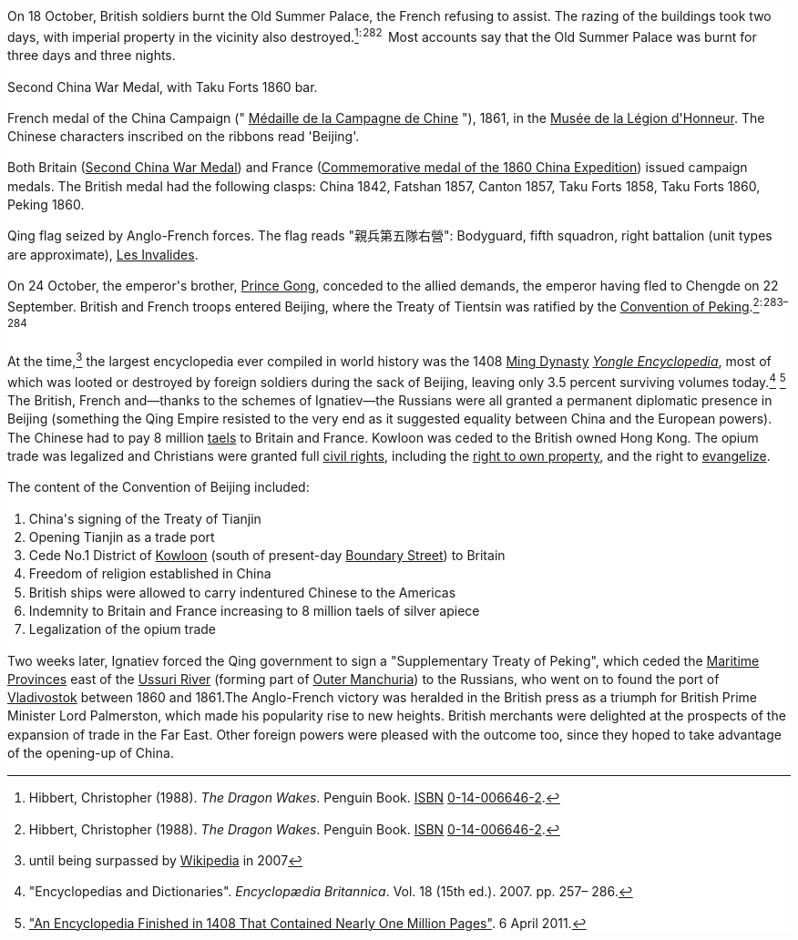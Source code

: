 On 18 October, British soldiers burnt the Old Summer Palace, the French refusing to assist. The razing of the buildings took two days, with imperial property in the vicinity also destroyed.[^34]<sup><span title="Page / location: 282">: 282 </span></sup>  Most accounts say that the Old Summer Palace was burnt for three days and three nights.

Second China War Medal, with Taku Forts 1860 bar.

French medal of the China Campaign (" [Médaille de la Campagne de Chine](https://en.m.wikipedia.org/wiki/M%C3%A9daille_comm%C3%A9morative_de_l%27exp%C3%A9dition_de_Chine_\(1860\) "Médaille commémorative de l'expédition de Chine (1860)") "), 1861, in the [Musée de la Légion d'Honneur](https://en.m.wikipedia.org/wiki/Mus%C3%A9e_de_la_L%C3%A9gion_d%27Honneur "Musée de la Légion d'Honneur"). The Chinese characters inscribed on the ribbons read 'Beijing'.

Both Britain ([Second China War Medal](https://en.m.wikipedia.org/wiki/Second_China_War_Medal "Second China War Medal")) and France ([Commemorative medal of the 1860 China Expedition](https://en.m.wikipedia.org/wiki/Commemorative_medal_of_the_1860_China_Expedition "Commemorative medal of the 1860 China Expedition")) issued campaign medals. The British medal had the following clasps: China 1842, Fatshan 1857, Canton 1857, Taku Forts 1858, Taku Forts 1860, Peking 1860.

Qing flag seized by Anglo-French forces. The flag reads "親兵第五隊右營": Bodyguard, fifth squadron, right battalion (unit types are approximate), [Les Invalides](https://en.m.wikipedia.org/wiki/Les_Invalides "Les Invalides").

On 24 October, the emperor's brother, [Prince Gong](https://en.m.wikipedia.org/wiki/Prince_Gong_\(Qing_dynasty\) "Prince Gong (Qing dynasty)"), conceded to the allied demands, the emperor having fled to Chengde on 22 September. British and French troops entered Beijing, where the Treaty of Tientsin was ratified by the [Convention of Peking](https://en.m.wikipedia.org/wiki/Convention_of_Peking "Convention of Peking").[^34]<sup><span title="Page / location: 283–284">: 283–284 </span></sup> 

At the time,[^1] the largest encyclopedia ever compiled in world history was the 1408 [Ming Dynasty](https://en.m.wikipedia.org/wiki/Ming_Dynasty "Ming Dynasty") *[Yongle Encyclopedia](https://en.m.wikipedia.org/wiki/Yongle_Encyclopedia "Yongle Encyclopedia")*, most of which was looted or destroyed by foreign soldiers during the sack of Beijing, leaving only 3.5 percent surviving volumes today.[^41] [^42] The British, French and—thanks to the schemes of Ignatiev—the Russians were all granted a permanent diplomatic presence in Beijing (something the Qing Empire resisted to the very end as it suggested equality between China and the European powers). The Chinese had to pay 8 million [taels](https://en.m.wikipedia.org/wiki/Tael "Tael") to Britain and France. Kowloon was ceded to the British owned Hong Kong. The opium trade was legalized and Christians were granted full [civil rights](https://en.m.wikipedia.org/wiki/Civil_rights "Civil rights"), including the [right to own property](https://en.m.wikipedia.org/wiki/Right_to_own_property "Right to own property"), and the right to [evangelize](https://en.m.wikipedia.org/wiki/Evangelism "Evangelism").

The content of the Convention of Beijing included:

1. China's signing of the Treaty of Tianjin
2. Opening Tianjin as a trade port
3. Cede No.1 District of [Kowloon](https://en.m.wikipedia.org/wiki/Kowloon "Kowloon") (south of present-day [Boundary Street](https://en.m.wikipedia.org/wiki/Boundary_Street "Boundary Street")) to Britain
4. Freedom of religion established in China
5. British ships were allowed to carry indentured Chinese to the Americas
6. Indemnity to Britain and France increasing to 8 million taels of silver apiece
7. Legalization of the opium trade

Two weeks later, Ignatiev forced the Qing government to sign a "Supplementary Treaty of Peking", which ceded the [Maritime Provinces](https://en.m.wikipedia.org/wiki/Primorsky_Krai "Primorsky Krai") east of the [Ussuri River](https://en.m.wikipedia.org/wiki/Ussuri_River "Ussuri River") (forming part of [Outer Manchuria](https://en.m.wikipedia.org/wiki/Outer_Manchuria "Outer Manchuria")) to the Russians, who went on to found the port of [Vladivostok](https://en.m.wikipedia.org/wiki/Vladivostok "Vladivostok") between 1860 and 1861.The Anglo-French victory was heralded in the British press as a triumph for British Prime Minister Lord Palmerston, which made his popularity rise to new heights. British merchants were delighted at the prospects of the expansion of trade in the Far East. Other foreign powers were pleased with the outcome too, since they hoped to take advantage of the opening-up of China.


[^1]: until being surpassed by [Wikipedia](https://en.m.wikipedia.org/wiki/Wikipedia "Wikipedia") in 2007
[^2]: *[Frontier and Overseas Expeditions from India](https://archive.org/stream/frontieroverseas06indi#page/446)*. Volume 6. Calcutta: Superintendent Government Printing. 1911. p. 446.
[^3]: Wolseley, G. J. (1862). *[Narrative of the War with China in 1860](https://books.google.com/books?id=JDIQAAAAYAAJ&pg=PA1)*. London: Longman, Green, Longman, and Roberts. p. 1.
[^4]: Michel Vié, *Histoire du Japon des origines a Meiji*, PUF, p. 99. [ISBN](https://en.m.wikipedia.org/wiki/ISBN_\(identifier\) "ISBN (identifier)") [2-13-052893-7](https://en.m.wikipedia.org/wiki/Special:BookSources/2-13-052893-7 "Special:BookSources/2-13-052893-7").
[^5]: ["The Opium Wars in China"](https://asiapacificcurriculum.ca/learning-module/opium-wars-china). *Asia Pacific Curriculum*. Retrieved 28 November 2021.
[^6]: ["The Second Opium War"](https://www.historic-uk.com/HistoryUK/HistoryofBritain/Second-Opium-War/). *Historic UK*. Retrieved 28 November 2021.
[^7]: Bickley, Gillian (19 April 2018). ["Young American's first-hand account of second opium war"](https://www.scmp.com/magazines/post-magazine/long-reads/article/2142196/young-americans-first-hand-account-second-opium). *South China Morning Post*. Retrieved 3 January 2023.
[^8]: He, Tao. ["British Imperialism in China | Guided History"](https://blogs.bu.edu/guidedhistory/moderneurope/tao-he/). *[Boston University](https://en.m.wikipedia.org/wiki/Boston_University "Boston University")*. Retrieved 3 January 2023.
[^9]: Tsang, Steve (2007). [*A Modern History of Hong Kong: 1841–1997*](https://books.google.com/books?id=7JC856mG72EC&pg=PA29). I.B. Tauris. p. 29. [ISBN](https://en.m.wikipedia.org/wiki/ISBN_\(identifier\) "ISBN (identifier)") [978-1-84511-419-0](https://en.m.wikipedia.org/wiki/Special:BookSources/978-1-84511-419-0 "Special:BookSources/978-1-84511-419-0").
[^10]: ["China's Road to Modernity: from Empire to Republic (1817–1949) (Hao Gao)"](https://www.gale.com/intl/essays/hao-gao-chinas-road-modernity-empire-republic-1817-1949). *www.gale.com*. Retrieved 10 October 2023.
[^11]: [""The Opium War" labeled as the beginning of modern China's history of humiliation"](https://ebrary.net/31256/sociology/_the_opium_war_labeled_modern_china_s_history_humiliation). *Ebrary*. Retrieved 10 October 2023.
[^12]: Wu, Jihan (1 October 2018). ["The Opium War and the Opening of China | World History"](https://worldhistory.us/chinese-history/the-opium-war-and-the-opening-of-china.php). Retrieved 10 October 2023.
[^13]: Porter, Maj Gen Whitworth (1889). *History of the Corps of Royal Engineers Vol I*. Chatham: The Institution of Royal Engineers.
[^14]: ["Opium Wars"](https://web.archive.org/web/20171019111935/https://www.mtholyoke.edu/~goldf20s/politics116/secondwar.html). *www.mtholyoke.edu*. Archived from [the original](https://www.mtholyoke.edu/~goldf20s/politics116/secondwar.html) on 19 October 2017. Retrieved 4 September 2018.
[^15]: [Hanes & Sanello 2004](https://en.m.wikipedia.org/wiki/#CITEREFHanesSanello2004), pp. 176–177.
[^16]: ["Canton, China"](https://books.google.com/books?id=BOqCAAAAIAAJ&q=passing+walls&pg=PA34). 1920.
[^17]: Wong, J. Y. (2002). *Deadly Dreams: Opium and the Arrow War (1856–1860) in China*. Cambridge University Press. [ISBN](https://en.m.wikipedia.org/wiki/ISBN_\(identifier\) "ISBN (identifier)") [978-0-521-52619-7](https://en.m.wikipedia.org/wiki/Special:BookSources/978-0-521-52619-7 "Special:BookSources/978-0-521-52619-7").
[^18]: "Bombardment at Canton". *Morning Journal*. 19 January 1857. p. 3.
[^19]: Rallings, Colin; Thrasher, Michael, eds. (2000), *British Electoral Facts 1832–1999*, Ashgate
[^20]: [David, Saul](https://en.m.wikipedia.org/wiki/Saul_David "Saul David") (2007). *Victoria's Wars: The Rise of Empire*. [London](https://en.m.wikipedia.org/wiki/London "London"): [Penguin Books](https://en.m.wikipedia.org/wiki/Penguin_Books "Penguin Books"). pp. 360– 361. [ISBN](https://en.m.wikipedia.org/wiki/ISBN_\(identifier\) "ISBN (identifier)") [978-0-14-100555-3](https://en.m.wikipedia.org/wiki/Special:BookSources/978-0-14-100555-3 "Special:BookSources/978-0-14-100555-3").
[^21]: [Hsü 2000](https://en.m.wikipedia.org/wiki/#CITEREFHs%C3%BC2000), p. 206.
[^22]: [Hevia 2003](https://en.m.wikipedia.org/wiki/#CITEREFHevia2003), pp. 32–33.
[^23]: Tsai, Jung-fang. \[1995\] (1995). *Hong Kong in Chinese History: community and social unrest in the British Colony, 1842–1913*. [ISBN](https://en.m.wikipedia.org/wiki/ISBN_\(identifier\) "ISBN (identifier)") [0-231-07933-8](https://en.m.wikipedia.org/wiki/Special:BookSources/0-231-07933-8 "Special:BookSources/0-231-07933-8")
[^24]: ["The Anglo-French Occupation of Canton, 1858–1861"](https://sagethoughts.files.wordpress.com/2011/08/the-anglo-french-occupation-of-canton.pdf) (PDF). Royal Asiatic Society Hong Kong Branch.
[^25]: [Hsü 2000](https://en.m.wikipedia.org/wiki/#CITEREFHs%C3%BC2000), p. 207.
[^26]: John Thomson 1837–1921, ["Chap on Hong Kong"](http://irc.aa.tufs.ac.jp/thomson/vol_1/mother/102.html), *Illustrations of China and Its People* (London, 1873–1874)
[^27]: *Speeches on Questions of Public Policy* by Richard Cobden
[^28]: Ye Shen, Shirley; Shaw, Eric H. ["The Evil Trade that Opened China to the West"](https://web.archive.org/web/20111203041828/http://faculty.quinnipiac.edu/charm/CHARM%20proceedings/CHARM%20article%20archive%20pdf%20format/Volume%2013%202007/201-207_ye-sheng_shaw.pdf) (PDF). p. 197. Archived from [the original](http://faculty.quinnipiac.edu/charm/CHARM%20proceedings/CHARM%20article%20archive%20pdf%20format/Volume%2013%202007/201-207_ye-sheng_shaw.pdf) (PDF) on 3 December 2011. Retrieved 21 September 2014.
[^29]: ["About Vladivostok"](https://forumvostok.ru/en/about/vladivostok/). *forumvostok.ru*. Retrieved 22 April 2024.
[^30]: [Hsü 2000](https://en.m.wikipedia.org/wiki/#CITEREFHs%C3%BC2000), pp. 212–213.
[^31]: Greenwood, ch. 12
[^32]: [*China: Being a Military Report on the North-eastern Portions of the Provinces of Chih-li and Shan-tung, Nanjing and Its Approaches, Canton and Its Approaches: Together with an Account of the Chinese Civil, Naval and Military Administrations, and a Narrative of the Wars Between Great Britain and China*](https://books.google.com/books?id=O1AMAQAAMAAJ&pg=PA28). Government Central Branch Press. 1884. p. 28.
[^33]: Albert H. Yee (1989). *A People Misruled: Hong Kong and the Chinese Stepping Stone Syndrome*. API Press. p. 59.
[^34]: Hibbert, Christopher (1988). *The Dragon Wakes*. Penguin Book. [ISBN](https://en.m.wikipedia.org/wiki/ISBN_\(identifier\) "ISBN (identifier)") [0-14-006646-2](https://en.m.wikipedia.org/wiki/Special:BookSources/0-14-006646-2 "Special:BookSources/0-14-006646-2").
[^35]: [Hsü 2000](https://en.m.wikipedia.org/wiki/#CITEREFHs%C3%BC2000), pp. 214–215.
[^36]: [Hsü 2000](https://en.m.wikipedia.org/wiki/#CITEREFHs%C3%BC2000), p. 215.
[^37]: E. W. R. Lumby, "Lord Elgin and the Burning of the Summer Palace." *History Today* (July 1960) 10#7 pp 479–480.
[^38]: M'Ghee, Robert. (1862). [*How we got to Pekin: A Narrative of the Campaign in China of 1860,* pp. 202–216](https://books.google.com/books?id=wLneD9rxVeoC&q=loch+how+we+got+to+pekin).
[^39]: [Endacott, G. B.](https://en.m.wikipedia.org/wiki/George_Beer_Endacott "George Beer Endacott"); Carroll, John M. (2005) \[1962\]. *A biographical sketch-book of early Hong Kong*. [Hong Kong University Press](https://en.m.wikipedia.org/wiki/Hong_Kong_University_Press "Hong Kong University Press"). [ISBN](https://en.m.wikipedia.org/wiki/ISBN_\(identifier\) "ISBN (identifier)") [978-962-209-742-1](https://en.m.wikipedia.org/wiki/Special:BookSources/978-962-209-742-1 "Special:BookSources/978-962-209-742-1").
[^40]: Elgin, James Earl of (2018). *Letters and Journals of James, Eighth Earl of Elgin*. \[Place of publication not identified\]: Outlook Verlag. p. 343. [ISBN](https://en.m.wikipedia.org/wiki/ISBN_\(identifier\) "ISBN (identifier)") [978-3-7340-5487-7](https://en.m.wikipedia.org/wiki/Special:BookSources/978-3-7340-5487-7 "Special:BookSources/978-3-7340-5487-7").
[^41]: "Encyclopedias and Dictionaries". *Encyclopædia Britannica*. Vol. 18 (15th ed.). 2007. pp. 257– 286.
[^42]: ["An Encyclopedia Finished in 1408 That Contained Nearly One Million Pages"](https://www.todayifoundout.com/index.php/2011/04/an-encyclopedia-finished-in-1408-that-contained-nearly-one-million-pages/). 6 April 2011.
[^43]: [Hsü 2000](https://en.m.wikipedia.org/wiki/#CITEREFHs%C3%BC2000), p. 219.
[^44]: Driscoll, Mark W. (2020). *The Whites Are Enemies of Heaven: Climate Caucasianism and Asian Ecological Protection*. [Duke University Press](https://en.m.wikipedia.org/wiki/Duke_University_Press "Duke University Press"). [doi](https://en.m.wikipedia.org/wiki/Doi_\(identifier\) "Doi (identifier)"):[10.2307/j.ctv1931h82](https://doi.org/10.2307%2Fj.ctv1931h82). [ISBN](https://en.m.wikipedia.org/wiki/ISBN_\(identifier\) "ISBN (identifier)") [978-1-4780-1016-6](https://en.m.wikipedia.org/wiki/Special:BookSources/978-1-4780-1016-6 "Special:BookSources/978-1-4780-1016-6"). [JSTOR](https://en.m.wikipedia.org/wiki/JSTOR_\(identifier\) "JSTOR (identifier)") [j.ctv1931h82](https://www.jstor.org/stable/j.ctv1931h82). [S2CID](https://en.m.wikipedia.org/wiki/S2CID_\(identifier\) "S2CID (identifier)") [229542406](https://api.semanticscholar.org/CorpusID:229542406).
[^45]: Kathleen L. Lodwick (2015). [*Crusaders Against Opium: Protestant Missionaries in China, 1874–1917*](https://books.google.com/books?id=DrAeBgAAQBAJ&pg=PA86). University Press of Kentucky. p. 86. [ISBN](https://en.m.wikipedia.org/wiki/ISBN_\(identifier\) "ISBN (identifier)") [978-0-8131-4968-4](https://en.m.wikipedia.org/wiki/Special:BookSources/978-0-8131-4968-4 "Special:BookSources/978-0-8131-4968-4").
[^46]: Pierre-Arnaud Chouvy (2009). [*Opium: Uncovering the Politics of the Poppy*](https://books.google.com/books?id=qGl4TN_qIsgC&pg=PA9). Harvard University Press. p. 9. [ISBN](https://en.m.wikipedia.org/wiki/ISBN_\(identifier\) "ISBN (identifier)") [978-0-674-05134-8](https://en.m.wikipedia.org/wiki/Special:BookSources/978-0-674-05134-8 "Special:BookSources/978-0-674-05134-8").
[^47]: Dr Roland Quinault; Dr Ruth Clayton Windscheffel; Mr Roger Swift (2013). [*William Gladstone: New Studies and Perspectives*](https://books.google.com/books?id=Hve4IOulDlwC&pg=PT238). Ashgate Publishing, Ltd. p. 238. [ISBN](https://en.m.wikipedia.org/wiki/ISBN_\(identifier\) "ISBN (identifier)") [978-1-4094-8327-4](https://en.m.wikipedia.org/wiki/Special:BookSources/978-1-4094-8327-4 "Special:BookSources/978-1-4094-8327-4").
[^48]: Ms Louise Foxcroft (2013). [*The Making of Addiction: The 'Use and Abuse' of Opium in Nineteenth-Century Britain*](https://books.google.com/books?id=VPosEno3uNYC&pg=PA66). Ashgate Publishing, Ltd. p. 66. [ISBN](https://en.m.wikipedia.org/wiki/ISBN_\(identifier\) "ISBN (identifier)") [978-1-4094-7984-0](https://en.m.wikipedia.org/wiki/Special:BookSources/978-1-4094-7984-0 "Special:BookSources/978-1-4094-7984-0").
[^49]: William Travis Hanes; Frank Sanello (2004). [*Opium Wars: The Addiction of One Empire and the Corruption of Another*](https://books.google.com/books?id=jYmFAAAAQBAJ&pg=PA78). Sourcebooks, Inc. p. 78. [ISBN](https://en.m.wikipedia.org/wiki/ISBN_\(identifier\) "ISBN (identifier)") [978-1-4022-0149-3](https://en.m.wikipedia.org/wiki/Special:BookSources/978-1-4022-0149-3 "Special:BookSources/978-1-4022-0149-3").
[^50]: W. Travis Hanes III; Frank Sanello (2004). [*The Opium Wars: The Addiction of One Empire and the Corruption of Another*](https://books.google.com/books?id=lXiiAAAAQBAJ&pg=PT88). Sourcebooks. p. 88. [ISBN](https://en.m.wikipedia.org/wiki/ISBN_\(identifier\) "ISBN (identifier)") [978-1-4022-5205-1](https://en.m.wikipedia.org/wiki/Special:BookSources/978-1-4022-5205-1 "Special:BookSources/978-1-4022-5205-1").
[^51]: Peter Ward Fay (2000). [*The Opium War, 1840–1842: Barbarians in the Celestial Empire in the Early Part of the Nineteenth Century and the War by which They Forced Her Gates Ajar*](https://books.google.com/books?id=EgSs61pjvS8C&pg=PT290). Univ of North Carolina Press. p. 290. [ISBN](https://en.m.wikipedia.org/wiki/ISBN_\(identifier\) "ISBN (identifier)") [978-0-8078-6136-3](https://en.m.wikipedia.org/wiki/Special:BookSources/978-0-8078-6136-3 "Special:BookSources/978-0-8078-6136-3").
[^52]: Anne Isba (2006). [*Gladstone and Women*](https://books.google.com/books?id=gaxDs8_oz_QC&pg=PA224). A&C Black. p. 224. [ISBN](https://en.m.wikipedia.org/wiki/ISBN_\(identifier\) "ISBN (identifier)") [978-1-85285-471-3](https://en.m.wikipedia.org/wiki/Special:BookSources/978-1-85285-471-3 "Special:BookSources/978-1-85285-471-3").
[^53]: David William Bebbington (1993). [*William Ewart Gladstone: Faith and Politics in Victorian Britain*](https://books.google.com/books?id=jEzV7PYYe5kC&pg=PA108). Wm. B. Eerdmans Publishing. p. 108. [ISBN](https://en.m.wikipedia.org/wiki/ISBN_\(identifier\) "ISBN (identifier)") [978-0-8028-0152-4](https://en.m.wikipedia.org/wiki/Special:BookSources/978-0-8028-0152-4 "Special:BookSources/978-0-8028-0152-4").
